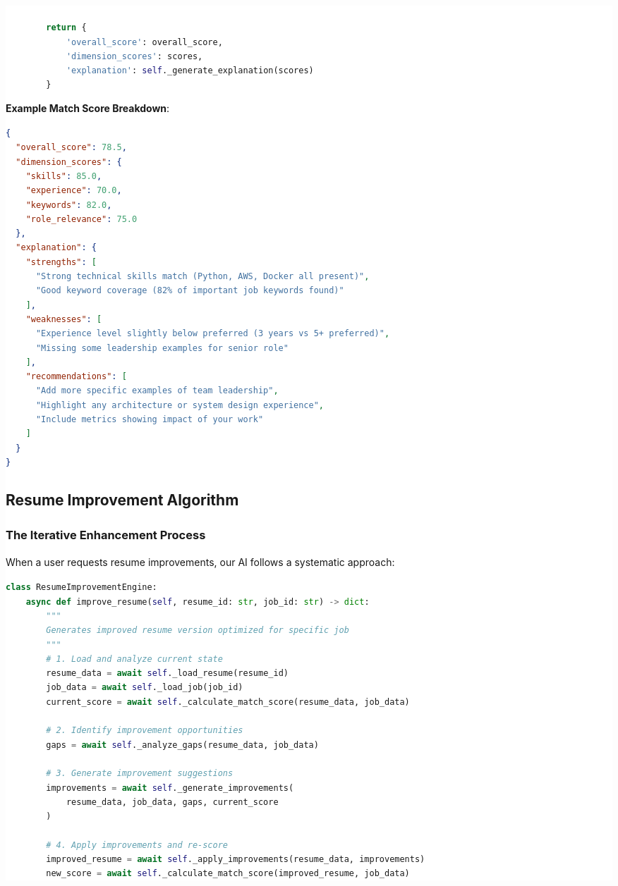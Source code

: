 ```python
        
        return {
            'overall_score': overall_score,
            'dimension_scores': scores,
            'explanation': self._generate_explanation(scores)
        }
```

**Example Match Score Breakdown**:
```json
{
  "overall_score": 78.5,
  "dimension_scores": {
    "skills": 85.0,
    "experience": 70.0,
    "keywords": 82.0,
    "role_relevance": 75.0
  },
  "explanation": {
    "strengths": [
      "Strong technical skills match (Python, AWS, Docker all present)",
      "Good keyword coverage (82% of important job keywords found)"
    ],
    "weaknesses": [
      "Experience level slightly below preferred (3 years vs 5+ preferred)",
      "Missing some leadership examples for senior role"
    ],
    "recommendations": [
      "Add more specific examples of team leadership",
      "Highlight any architecture or system design experience",
      "Include metrics showing impact of your work"
    ]
  }
}
```

## Resume Improvement Algorithm

### The Iterative Enhancement Process

When a user requests resume improvements, our AI follows a systematic approach:

```python
class ResumeImprovementEngine:
    async def improve_resume(self, resume_id: str, job_id: str) -> dict:
        """
        Generates improved resume version optimized for specific job
        """
        # 1. Load and analyze current state
        resume_data = await self._load_resume(resume_id)
        job_data = await self._load_job(job_id)
        current_score = await self._calculate_match_score(resume_data, job_data)
        
        # 2. Identify improvement opportunities
        gaps = await self._analyze_gaps(resume_data, job_data)
        
        # 3. Generate improvement suggestions
        improvements = await self._generate_improvements(
            resume_data, job_data, gaps, current_score
        )
        
        # 4. Apply improvements and re-score
        improved_resume = await self._apply_improvements(resume_data, improvements)
        new_score = await self._calculate_match_score(improved_resume, job_data)
```